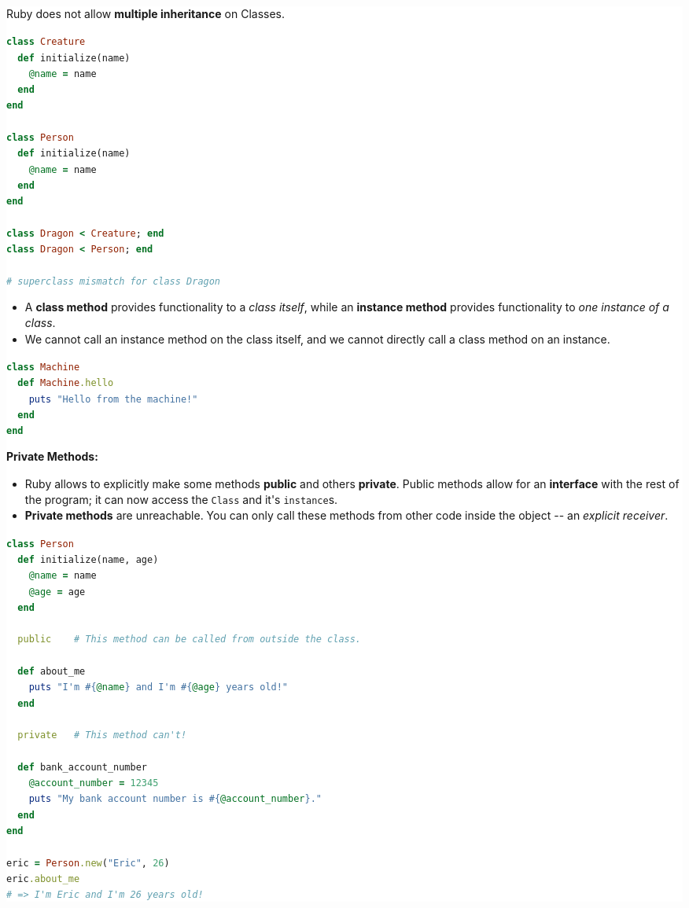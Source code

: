 Ruby does not allow **multiple inheritance** on Classes.

```ruby
class Creature
  def initialize(name)
    @name = name
  end
end

class Person
  def initialize(name)
    @name = name
  end
end

class Dragon < Creature; end
class Dragon < Person; end

# superclass mismatch for class Dragon
```

- A **class method** provides functionality to a *class itself*, while an **instance method** provides functionality to *one instance of a class*.
- We cannot call an instance method on the class itself, and we cannot directly call a class method on an instance.

```ruby
class Machine
  def Machine.hello
    puts "Hello from the machine!"
  end
end
```

**Private Methods:**

- Ruby allows to explicitly make some methods **public** and others **private**. Public methods allow for an **interface** with the rest of the program; it can now access the `Class`  and it's `instance`s.
- **Private methods** are unreachable. You can only call these methods from other code inside the object -- an *explicit receiver*.

```ruby
class Person
  def initialize(name, age)
    @name = name
    @age = age
  end
  
  public    # This method can be called from outside the class.
  
  def about_me
    puts "I'm #{@name} and I'm #{@age} years old!"
  end
  
  private   # This method can't!
  
  def bank_account_number
    @account_number = 12345
    puts "My bank account number is #{@account_number}."
  end
end

eric = Person.new("Eric", 26)
eric.about_me
# => I'm Eric and I'm 26 years old!

```